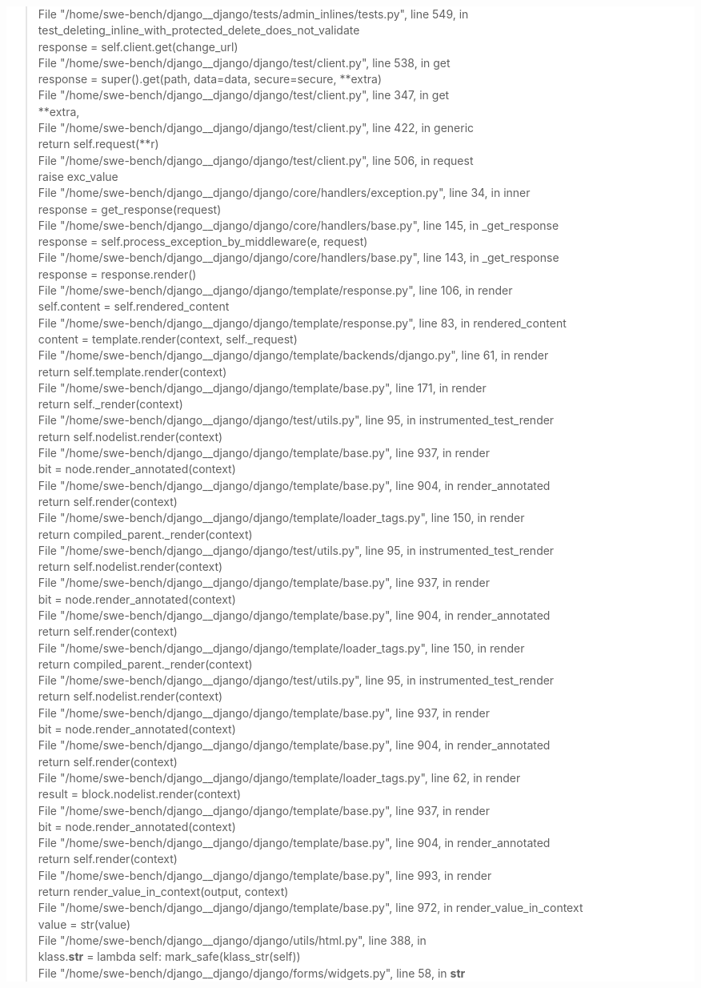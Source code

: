 >   File "/home/swe-bench/django__django/tests/admin_inlines/tests.py", line 549, in test_deleting_inline_with_protected_delete_does_not_validate  
>     response = self.client.get(change_url)  
>   File "/home/swe-bench/django__django/django/test/client.py", line 538, in get  
>     response = super().get(path, data=data, secure=secure, **extra)  
>   File "/home/swe-bench/django__django/django/test/client.py", line 347, in get  
>     **extra,  
>   File "/home/swe-bench/django__django/django/test/client.py", line 422, in generic  
>     return self.request(**r)  
>   File "/home/swe-bench/django__django/django/test/client.py", line 506, in request  
>     raise exc_value  
>   File "/home/swe-bench/django__django/django/core/handlers/exception.py", line 34, in inner  
>     response = get_response(request)  
>   File "/home/swe-bench/django__django/django/core/handlers/base.py", line 145, in _get_response  
>     response = self.process_exception_by_middleware(e, request)  
>   File "/home/swe-bench/django__django/django/core/handlers/base.py", line 143, in _get_response  
>     response = response.render()  
>   File "/home/swe-bench/django__django/django/template/response.py", line 106, in render  
>     self.content = self.rendered_content  
>   File "/home/swe-bench/django__django/django/template/response.py", line 83, in rendered_content  
>     content = template.render(context, self._request)  
>   File "/home/swe-bench/django__django/django/template/backends/django.py", line 61, in render  
>     return self.template.render(context)  
>   File "/home/swe-bench/django__django/django/template/base.py", line 171, in render  
>     return self._render(context)  
>   File "/home/swe-bench/django__django/django/test/utils.py", line 95, in instrumented_test_render  
>     return self.nodelist.render(context)  
>   File "/home/swe-bench/django__django/django/template/base.py", line 937, in render  
>     bit = node.render_annotated(context)  
>   File "/home/swe-bench/django__django/django/template/base.py", line 904, in render_annotated  
>     return self.render(context)  
>   File "/home/swe-bench/django__django/django/template/loader_tags.py", line 150, in render  
>     return compiled_parent._render(context)  
>   File "/home/swe-bench/django__django/django/test/utils.py", line 95, in instrumented_test_render  
>     return self.nodelist.render(context)  
>   File "/home/swe-bench/django__django/django/template/base.py", line 937, in render  
>     bit = node.render_annotated(context)  
>   File "/home/swe-bench/django__django/django/template/base.py", line 904, in render_annotated  
>     return self.render(context)  
>   File "/home/swe-bench/django__django/django/template/loader_tags.py", line 150, in render  
>     return compiled_parent._render(context)  
>   File "/home/swe-bench/django__django/django/test/utils.py", line 95, in instrumented_test_render  
>     return self.nodelist.render(context)  
>   File "/home/swe-bench/django__django/django/template/base.py", line 937, in render  
>     bit = node.render_annotated(context)  
>   File "/home/swe-bench/django__django/django/template/base.py", line 904, in render_annotated  
>     return self.render(context)  
>   File "/home/swe-bench/django__django/django/template/loader_tags.py", line 62, in render  
>     result = block.nodelist.render(context)  
>   File "/home/swe-bench/django__django/django/template/base.py", line 937, in render  
>     bit = node.render_annotated(context)  
>   File "/home/swe-bench/django__django/django/template/base.py", line 904, in render_annotated  
>     return self.render(context)  
>   File "/home/swe-bench/django__django/django/template/base.py", line 993, in render  
>     return render_value_in_context(output, context)  
>   File "/home/swe-bench/django__django/django/template/base.py", line 972, in render_value_in_context  
>     value = str(value)  
>   File "/home/swe-bench/django__django/django/utils/html.py", line 388, in <lambda>  
>     klass.__str__ = lambda self: mark_safe(klass_str(self))  
>   File "/home/swe-bench/django__django/django/forms/widgets.py", line 58, in __str__  